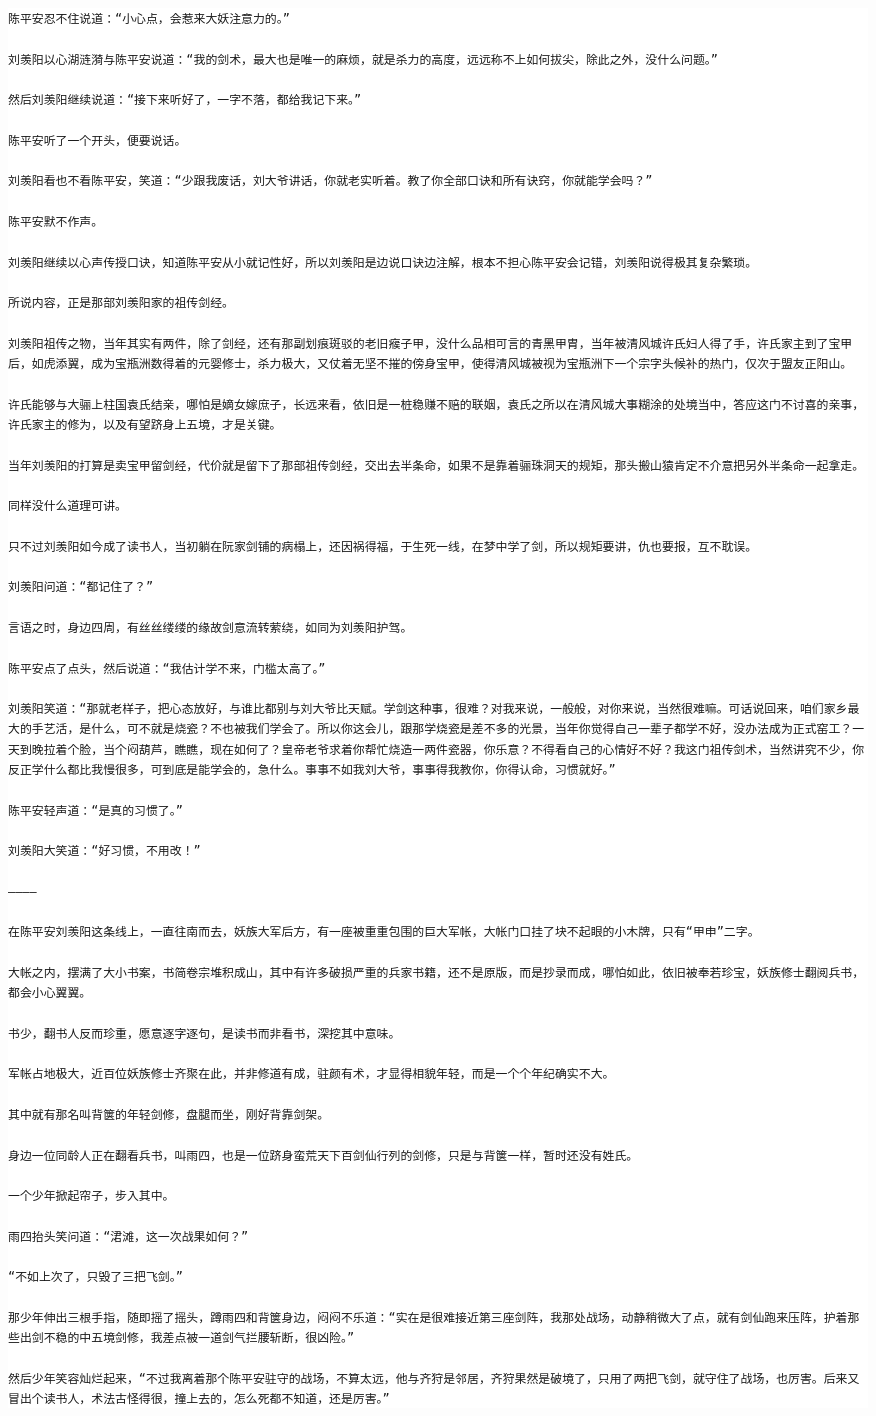     陈平安忍不住说道：“小心点，会惹来大妖注意力的。”

    刘羡阳以心湖涟漪与陈平安说道：“我的剑术，最大也是唯一的麻烦，就是杀力的高度，远远称不上如何拔尖，除此之外，没什么问题。”

    然后刘羡阳继续说道：“接下来听好了，一字不落，都给我记下来。”

    陈平安听了一个开头，便要说话。

    刘羡阳看也不看陈平安，笑道：“少跟我废话，刘大爷讲话，你就老实听着。教了你全部口诀和所有诀窍，你就能学会吗？”

    陈平安默不作声。

    刘羡阳继续以心声传授口诀，知道陈平安从小就记性好，所以刘羡阳是边说口诀边注解，根本不担心陈平安会记错，刘羡阳说得极其复杂繁琐。

    所说内容，正是那部刘羡阳家的祖传剑经。

    刘羡阳祖传之物，当年其实有两件，除了剑经，还有那副划痕斑驳的老旧瘊子甲，没什么品相可言的青黑甲胄，当年被清风城许氏妇人得了手，许氏家主到了宝甲后，如虎添翼，成为宝瓶洲数得着的元婴修士，杀力极大，又仗着无坚不摧的傍身宝甲，使得清风城被视为宝瓶洲下一个宗字头候补的热门，仅次于盟友正阳山。

    许氏能够与大骊上柱国袁氏结亲，哪怕是嫡女嫁庶子，长远来看，依旧是一桩稳赚不赔的联姻，袁氏之所以在清风城大事糊涂的处境当中，答应这门不讨喜的亲事，许氏家主的修为，以及有望跻身上五境，才是关键。

    当年刘羡阳的打算是卖宝甲留剑经，代价就是留下了那部祖传剑经，交出去半条命，如果不是靠着骊珠洞天的规矩，那头搬山猿肯定不介意把另外半条命一起拿走。

    同样没什么道理可讲。

    只不过刘羡阳如今成了读书人，当初躺在阮家剑铺的病榻上，还因祸得福，于生死一线，在梦中学了剑，所以规矩要讲，仇也要报，互不耽误。

    刘羡阳问道：“都记住了？”

    言语之时，身边四周，有丝丝缕缕的缘故剑意流转萦绕，如同为刘羡阳护驾。

    陈平安点了点头，然后说道：“我估计学不来，门槛太高了。”

    刘羡阳笑道：“那就老样子，把心态放好，与谁比都别与刘大爷比天赋。学剑这种事，很难？对我来说，一般般，对你来说，当然很难嘛。可话说回来，咱们家乡最大的手艺活，是什么，可不就是烧瓷？不也被我们学会了。所以你这会儿，跟那学烧瓷是差不多的光景，当年你觉得自己一辈子都学不好，没办法成为正式窑工？一天到晚拉着个脸，当个闷葫芦，瞧瞧，现在如何了？皇帝老爷求着你帮忙烧造一两件瓷器，你乐意？不得看自己的心情好不好？我这门祖传剑术，当然讲究不少，你反正学什么都比我慢很多，可到底是能学会的，急什么。事事不如我刘大爷，事事得我教你，你得认命，习惯就好。”

    陈平安轻声道：“是真的习惯了。”

    刘羡阳大笑道：“好习惯，不用改！”

    ————

    在陈平安刘羡阳这条线上，一直往南而去，妖族大军后方，有一座被重重包围的巨大军帐，大帐门口挂了块不起眼的小木牌，只有“甲申”二字。

    大帐之内，摆满了大小书案，书简卷宗堆积成山，其中有许多破损严重的兵家书籍，还不是原版，而是抄录而成，哪怕如此，依旧被奉若珍宝，妖族修士翻阅兵书，都会小心翼翼。

    书少，翻书人反而珍重，愿意逐字逐句，是读书而非看书，深挖其中意味。

    军帐占地极大，近百位妖族修士齐聚在此，并非修道有成，驻颜有术，才显得相貌年轻，而是一个个年纪确实不大。

    其中就有那名叫背箧的年轻剑修，盘腿而坐，刚好背靠剑架。

    身边一位同龄人正在翻看兵书，叫雨四，也是一位跻身蛮荒天下百剑仙行列的剑修，只是与背箧一样，暂时还没有姓氏。

    一个少年掀起帘子，步入其中。

    雨四抬头笑问道：“涒滩，这一次战果如何？”

    “不如上次了，只毁了三把飞剑。”

    那少年伸出三根手指，随即摇了摇头，蹲雨四和背箧身边，闷闷不乐道：“实在是很难接近第三座剑阵，我那处战场，动静稍微大了点，就有剑仙跑来压阵，护着那些出剑不稳的中五境剑修，我差点被一道剑气拦腰斩断，很凶险。”

    然后少年笑容灿烂起来，“不过我离着那个陈平安驻守的战场，不算太远，他与齐狩是邻居，齐狩果然是破境了，只用了两把飞剑，就守住了战场，也厉害。后来又冒出个读书人，术法古怪得很，撞上去的，怎么死都不知道，还是厉害。”
